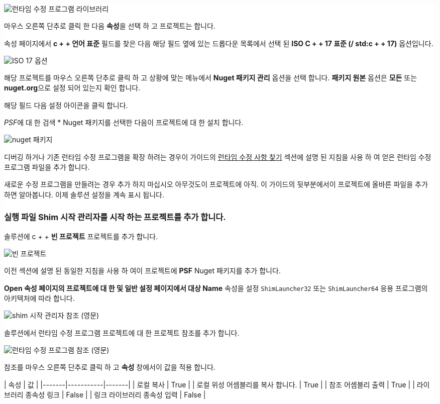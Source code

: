 ![런타임 수정 프로그램 라이브러리](images/desktop-to-uwp/runtime-fix-library.png)

마우스 오른쪽 단추로 클릭 한 다음 **속성**을 선택 하 고 프로젝트는 합니다.

속성 페이지에서 **c + + 언어 표준** 필드를 찾은 다음 해당 필드 옆에 있는 드롭다운 목록에서 선택 된 **ISO C + + 17 표준 (/ std:c + + 17)** 옵션입니다.

![ISO 17 옵션](images/desktop-to-uwp/iso-option.png)

해당 프로젝트를 마우스 오른쪽 단추로 클릭 하 고 상황에 맞는 메뉴에서 **Nuget 패키지 관리** 옵션을 선택 합니다. **패키지 원본** 옵션은 **모든** 또는 **nuget.org**으로 설정 되어 있는지 확인 합니다.

해당 필드 다음 설정 아이콘을 클릭 합니다.

*PSF*에 대 한 검색 * Nuget 패키지를 선택한 다음이 프로젝트에 대 한 설치 합니다.

![nuget 패키지](images/desktop-to-uwp/psf-package.png)

디버깅 하거나 기존 런타임 수정 프로그램을 확장 하려는 경우이 가이드의 [런타임 수정 사항 찾기](#find) 섹션에 설명 된 지침을 사용 하 여 얻은 런타임 수정 프로그램 파일을 추가 합니다.

새로운 수정 프로그램을 만들려는 경우 추가 하지 마십시오 아무것도이 프로젝트에 아직. 이 가이드의 뒷부분에서이 프로젝트에 올바른 파일을 추가 하면 알아봅니다. 이제 솔루션 설정을 계속 표시 됩니다.

### <a name="add-a-project-that-starts-the-shim-launcher-executable"></a>실행 파일 Shim 시작 관리자를 시작 하는 프로젝트를 추가 합니다.

솔루션에 c + + **빈 프로젝트** 프로젝트를 추가 합니다.

![빈 프로젝트](images/desktop-to-uwp/blank-app.png)

이전 섹션에 설명 된 동일한 지침을 사용 하 여이 프로젝트에 **PSF** Nuget 패키지를 추가 합니다.

**Open 속성 페이지의 프로젝트에 대 한 및 **일반** 설정 페이지에서 대상 Name** 속성을 설정 ``ShimLauncher32`` 또는 ``ShimLauncher64`` 응용 프로그램의 아키텍처에 따라 합니다.

![shim 시작 관리자 참조 (영문)](images/desktop-to-uwp/shim-exe-reference.png)

솔루션에서 런타임 수정 프로그램 프로젝트에 대 한 프로젝트 참조를 추가 합니다.

![런타임 수정 프로그램 참조 (영문)](images/desktop-to-uwp/reference-fix.png)

참조를 마우스 오른쪽 단추로 클릭 하 고 **속성** 창에서이 값을 적용 합니다.

| 속성 | 값 |
|-------|-----------|-------|
| 로컬 복사 | True |
| 로컬 위성 어셈블리를 복사 합니다. | True |
| 참조 어셈블리 출력 | True |
| 라이브러리 종속성 링크 | False |
| 링크 라이브러리 종속성 입력 | False |
